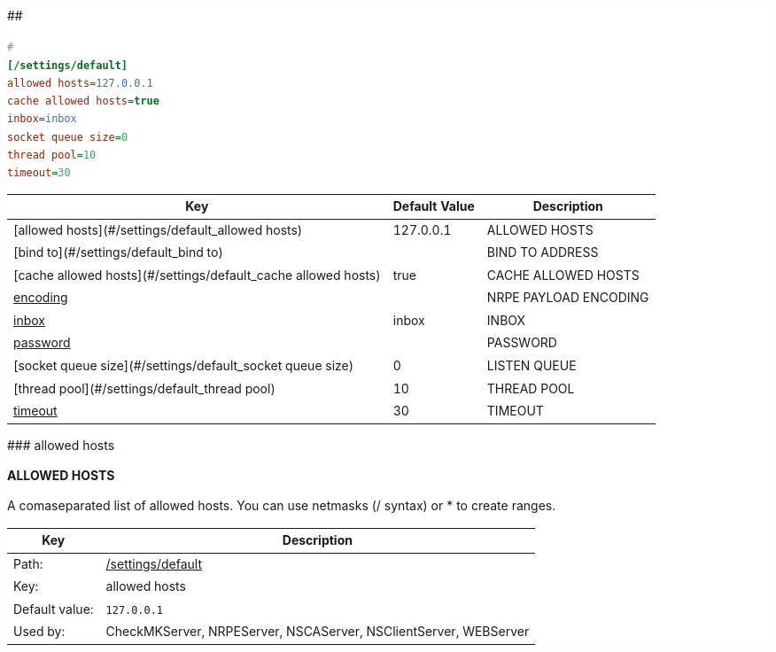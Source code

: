 <a name="/settings/default"/>
## 



```ini
# 
[/settings/default]
allowed hosts=127.0.0.1
cache allowed hosts=true
inbox=inbox
socket queue size=0
thread pool=10
timeout=30

```


| Key                                                           | Default Value | Description           |
|---------------------------------------------------------------|---------------|-----------------------|
| [allowed hosts](#/settings/default_allowed hosts)             | 127.0.0.1     | ALLOWED HOSTS         |
| [bind to](#/settings/default_bind to)                         |               | BIND TO ADDRESS       |
| [cache allowed hosts](#/settings/default_cache allowed hosts) | true          | CACHE ALLOWED HOSTS   |
| [encoding](#/settings/default_encoding)                       |               | NRPE PAYLOAD ENCODING |
| [inbox](#/settings/default_inbox)                             | inbox         | INBOX                 |
| [password](#/settings/default_password)                       |               | PASSWORD              |
| [socket queue size](#/settings/default_socket queue size)     | 0             | LISTEN QUEUE          |
| [thread pool](#/settings/default_thread pool)                 | 10            | THREAD POOL           |
| [timeout](#/settings/default_timeout)                         | 30            | TIMEOUT               |




<a name="/settings/default_allowed hosts"/>
### allowed hosts

**ALLOWED HOSTS**

A comaseparated list of allowed hosts. You can use netmasks (/ syntax) or * to create ranges.




| Key            | Description                                                      |
|----------------|------------------------------------------------------------------|
| Path:          | [/settings/default](#/settings/default)                          |
| Key:           | allowed hosts                                                    |
| Default value: | `127.0.0.1`                                                      |
| Used by:       | CheckMKServer, NRPEServer, NSCAServer, NSClientServer, WEBServer |
